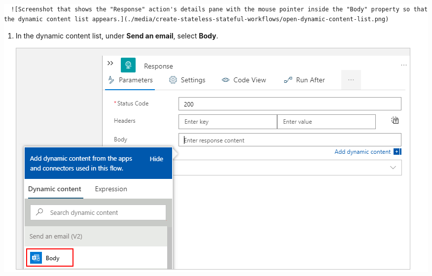       ![Screenshot that shows the "Response" action's details pane with the mouse pointer inside the "Body" property so that the dynamic content list appears.](./media/create-stateless-stateful-workflows/open-dynamic-content-list.png)

   1. In the dynamic content list, under **Send an email**, select **Body**.

      ![Screenshot that shows the open dynamic content list. In the list, under the "Send an email" header, the "Body" output value is selected.](./media/create-stateless-stateful-workflows/select-send-email-action-body-output-value.png)
